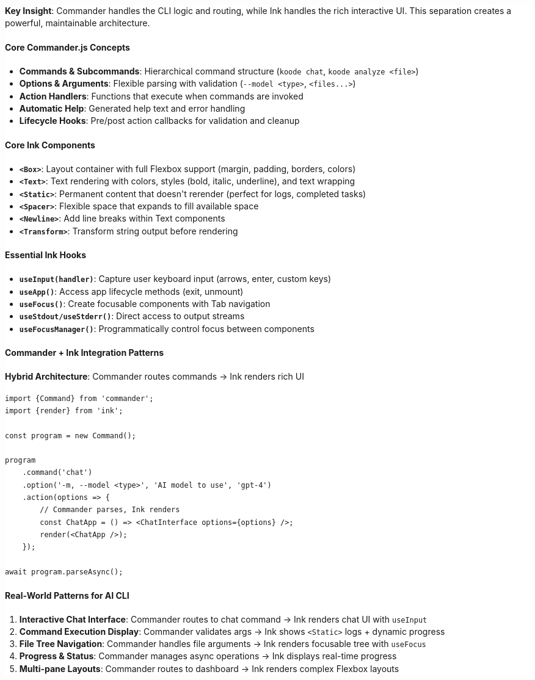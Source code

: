 **Key Insight**: Commander handles the CLI logic and routing, while Ink handles the rich interactive UI. This separation creates a powerful, maintainable architecture.

#### Core Commander.js Concepts

- **Commands & Subcommands**: Hierarchical command structure (`koode chat`, `koode analyze <file>`)
- **Options & Arguments**: Flexible parsing with validation (`--model <type>`, `<files...>`)
- **Action Handlers**: Functions that execute when commands are invoked
- **Automatic Help**: Generated help text and error handling
- **Lifecycle Hooks**: Pre/post action callbacks for validation and cleanup

#### Core Ink Components

- **`<Box>`**: Layout container with full Flexbox support (margin, padding, borders, colors)
- **`<Text>`**: Text rendering with colors, styles (bold, italic, underline), and text wrapping
- **`<Static>`**: Permanent content that doesn't rerender (perfect for logs, completed tasks)
- **`<Spacer>`**: Flexible space that expands to fill available space
- **`<Newline>`**: Add line breaks within Text components
- **`<Transform>`**: Transform string output before rendering

#### Essential Ink Hooks

- **`useInput(handler)`**: Capture user keyboard input (arrows, enter, custom keys)
- **`useApp()`**: Access app lifecycle methods (exit, unmount)
- **`useFocus()`**: Create focusable components with Tab navigation
- **`useStdout/useStderr()`**: Direct access to output streams
- **`useFocusManager()`**: Programmatically control focus between components

#### Commander + Ink Integration Patterns

**Hybrid Architecture**: Commander routes commands → Ink renders rich UI

```tsx
import {Command} from 'commander';
import {render} from 'ink';

const program = new Command();

program
	.command('chat')
	.option('-m, --model <type>', 'AI model to use', 'gpt-4')
	.action(options => {
		// Commander parses, Ink renders
		const ChatApp = () => <ChatInterface options={options} />;
		render(<ChatApp />);
	});

await program.parseAsync();
```

#### Real-World Patterns for AI CLI

1. **Interactive Chat Interface**: Commander routes to chat command → Ink renders chat UI with `useInput`
2. **Command Execution Display**: Commander validates args → Ink shows `<Static>` logs + dynamic progress
3. **File Tree Navigation**: Commander handles file arguments → Ink renders focusable tree with `useFocus`
4. **Progress & Status**: Commander manages async operations → Ink displays real-time progress
5. **Multi-pane Layouts**: Commander routes to dashboard → Ink renders complex Flexbox layouts
